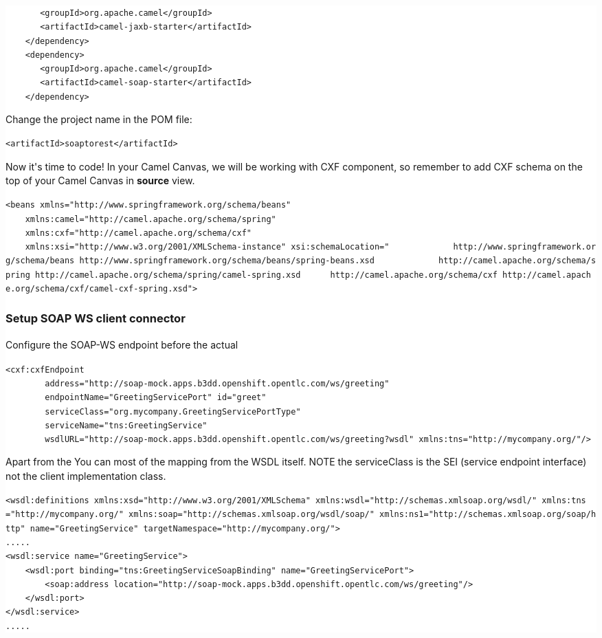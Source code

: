 ```
       <groupId>org.apache.camel</groupId>
       <artifactId>camel-jaxb-starter</artifactId>
    </dependency>
    <dependency>
       <groupId>org.apache.camel</groupId>
       <artifactId>camel-soap-starter</artifactId>
    </dependency>  
```

Change the project name in the POM file: 

```
<artifactId>soaptorest</artifactId> 
```

Now it's time to code! In your Camel Canvas, we will be working with CXF component, so remember to add CXF schema on the top of your Camel Canvas in **source** view.

```
<beans xmlns="http://www.springframework.org/schema/beans"
    xmlns:camel="http://camel.apache.org/schema/spring"
    xmlns:cxf="http://camel.apache.org/schema/cxf"
    xmlns:xsi="http://www.w3.org/2001/XMLSchema-instance" xsi:schemaLocation="             http://www.springframework.org/schema/beans http://www.springframework.org/schema/beans/spring-beans.xsd             http://camel.apache.org/schema/spring http://camel.apache.org/schema/spring/camel-spring.xsd      http://camel.apache.org/schema/cxf http://camel.apache.org/schema/cxf/camel-cxf-spring.xsd">
```

### Setup SOAP WS client connector

Configure the SOAP-WS endpoint before the actual **<camelcontext>**

```
<cxf:cxfEndpoint
        address="http://soap-mock.apps.b3dd.openshift.opentlc.com/ws/greeting"
        endpointName="GreetingServicePort" id="greet"
        serviceClass="org.mycompany.GreetingServicePortType"
        serviceName="tns:GreetingService"
        wsdlURL="http://soap-mock.apps.b3dd.openshift.opentlc.com/ws/greeting?wsdl" xmlns:tns="http://mycompany.org/"/>
```  

Apart from the You can most of the mapping from the WSDL itself. NOTE the serviceClass is the SEI (service endpoint interface) not the client implementation class. 


```
<wsdl:definitions xmlns:xsd="http://www.w3.org/2001/XMLSchema" xmlns:wsdl="http://schemas.xmlsoap.org/wsdl/" xmlns:tns="http://mycompany.org/" xmlns:soap="http://schemas.xmlsoap.org/wsdl/soap/" xmlns:ns1="http://schemas.xmlsoap.org/soap/http" name="GreetingService" targetNamespace="http://mycompany.org/">
.....
<wsdl:service name="GreetingService">
	<wsdl:port binding="tns:GreetingServiceSoapBinding" name="GreetingServicePort">
		<soap:address location="http://soap-mock.apps.b3dd.openshift.opentlc.com/ws/greeting"/>
	</wsdl:port>
</wsdl:service>
.....
```
